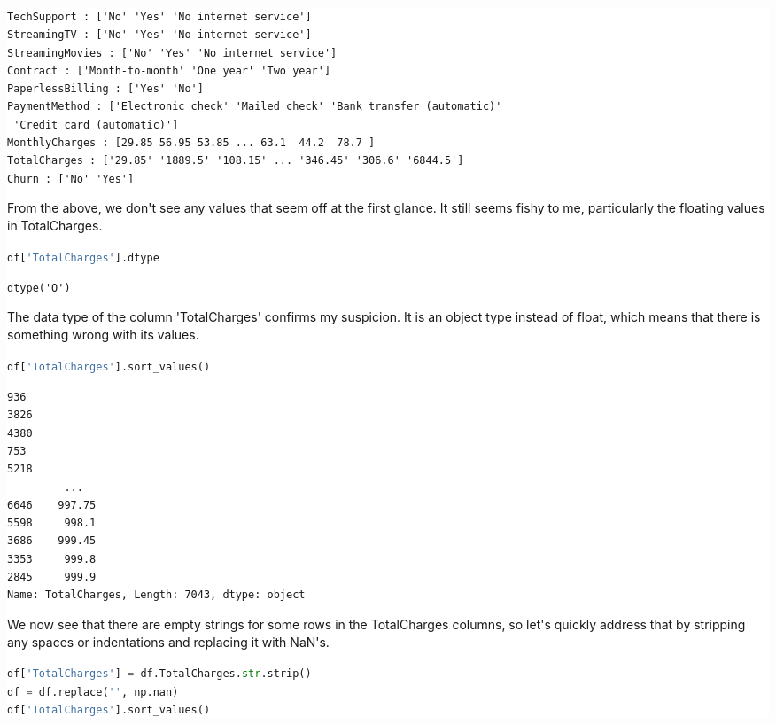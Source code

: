     TechSupport : ['No' 'Yes' 'No internet service']
    StreamingTV : ['No' 'Yes' 'No internet service']
    StreamingMovies : ['No' 'Yes' 'No internet service']
    Contract : ['Month-to-month' 'One year' 'Two year']
    PaperlessBilling : ['Yes' 'No']
    PaymentMethod : ['Electronic check' 'Mailed check' 'Bank transfer (automatic)'
     'Credit card (automatic)']
    MonthlyCharges : [29.85 56.95 53.85 ... 63.1  44.2  78.7 ]
    TotalCharges : ['29.85' '1889.5' '108.15' ... '346.45' '306.6' '6844.5']
    Churn : ['No' 'Yes']
    

From the above, we don't see any values that seem off at the first glance. It still seems fishy to me, particularly the floating values in TotalCharges.


```python
df['TotalCharges'].dtype
```




    dtype('O')



The data type of the column 'TotalCharges' confirms my suspicion. It is an object type instead of float, which means that there is something wrong with its values.


```python
df['TotalCharges'].sort_values()
```




    936           
    3826          
    4380          
    753           
    5218          
             ...  
    6646    997.75
    5598     998.1
    3686    999.45
    3353     999.8
    2845     999.9
    Name: TotalCharges, Length: 7043, dtype: object



We now see that there are empty strings for some rows in the TotalCharges columns, so let's quickly address that by stripping any spaces or indentations and replacing it with NaN's.


```python
df['TotalCharges'] = df.TotalCharges.str.strip()
df = df.replace('', np.nan)
df['TotalCharges'].sort_values()
```
